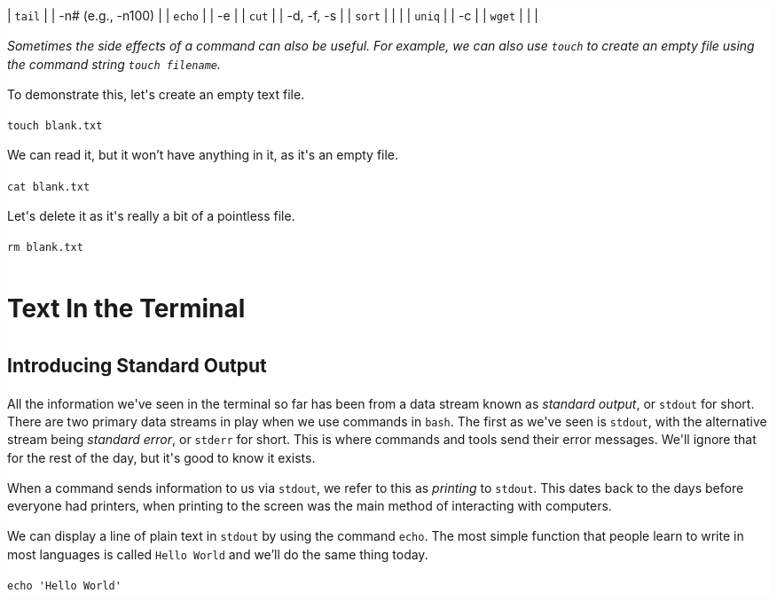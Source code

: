 | `tail`      |                               | -n# (e.g., -n100)  |
| `echo`      |                               | -e                 |
| `cut`       |                               | -d, -f, -s         |
| `sort`      |                               |                    |
| `uniq`      |                               | -c                 |
| `wget`      |                               |                    |


*Sometimes the side effects of a command can also be useful.
For example, we can also use `touch` to create an empty file using the command string `touch filename`.*

To demonstrate this, let's create an empty text file.

```
touch blank.txt
```

We can read it, but it won’t have anything in it, as it's an empty file.
```
cat blank.txt
```

Let's delete it as it's really a bit of a pointless file.

```
rm blank.txt
```

# Text In the Terminal

## Introducing Standard Output

All the information we've seen in the terminal so far has been from a data stream known as *standard output*, or `stdout` for short.
There are two primary data streams in play when we use commands in `bash`.
The first as we've seen is `stdout`, with the alternative stream being *standard error*, or `stderr` for short.
This is where commands and tools send their error messages.
We'll ignore that for the rest of the day, but it's good to know it exists.

When a command sends information to us via `stdout`, we refer to this as *printing* to `stdout`.
This dates back to the days before everyone had printers, when printing to the screen was the main method of interacting with computers.

We can display a line of plain text in `stdout` by using the command `echo`.
The most simple function that people learn to write in most languages is called `Hello World` and we’ll do the same thing today.

```
echo 'Hello World'
```
